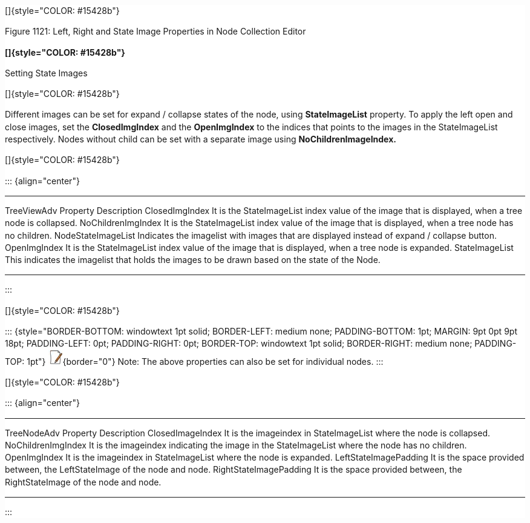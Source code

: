 []{style="COLOR: #15428b"} 

Figure 1121: Left, Right and State Image Properties in Node Collection Editor

**[]{style="COLOR: #15428b"}** 

Setting State Images

[]{style="COLOR: #15428b"} 

Different images can be set for expand / collapse states of the node, using **StateImageList** property. To apply the left open and close images, set the **ClosedImgIndex** and the **OpenImgIndex** to the indices that points to the images in the StateImageList respectively. Nodes without child can be set with a separate image using **NoChildrenImageIndex.**

[]{style="COLOR: #15428b"} 

::: {align="center"}
  ---------------------- --------------------------------------------------------------------------------------------------------
  TreeViewAdv Property   Description
  ClosedImgIndex         It is the StateImageList index value of the image that is displayed, when a tree node is collapsed.
  NoChildrenImgIndex     It is the StateImageList index value of the image that is displayed, when a tree node has no children.
  NodeStateImageList     Indicates the imagelist with images that are displayed instead of expand / collapse button.
  OpenImgIndex           It is the StateImageList index value of the image that is displayed, when a tree node is expanded.
  StateImageList         This indicates the imagelist that holds the images to be drawn based on the state of the Node.
  ---------------------- --------------------------------------------------------------------------------------------------------
:::

[]{style="COLOR: #15428b"} 

::: {style="BORDER-BOTTOM: windowtext 1pt solid; BORDER-LEFT: medium none; PADDING-BOTTOM: 1pt; MARGIN: 9pt 0pt 9pt 18pt; PADDING-LEFT: 0pt; PADDING-RIGHT: 0pt; BORDER-TOP: windowtext 1pt solid; BORDER-RIGHT: medium none; PADDING-TOP: 1pt"}
![](ImagesExt/image76_1.jpg){border="0"} Note: The above properties can also be set for individual nodes.
:::

[]{style="COLOR: #15428b"} 

::: {align="center"}
  ------------------------ -------------------------------------------------------------------------------------------------
  TreeNodeAdv Property     Description
  ClosedImageIndex         It is the imageindex in StateImageList where the node is collapsed.
  NoChildrenImgIndex       It is the imageindex indicating the image in the StateImageList where the node has no children.
  OpenImgIndex             It is the imageindex in StateImageList where the node is expanded.
  LeftStateImagePadding    It is the space provided between, the LeftStateImage of the node and node.
  RightStateImagePadding   It is the space provided between, the RightStateImage of the node and node.
  ------------------------ -------------------------------------------------------------------------------------------------
:::
